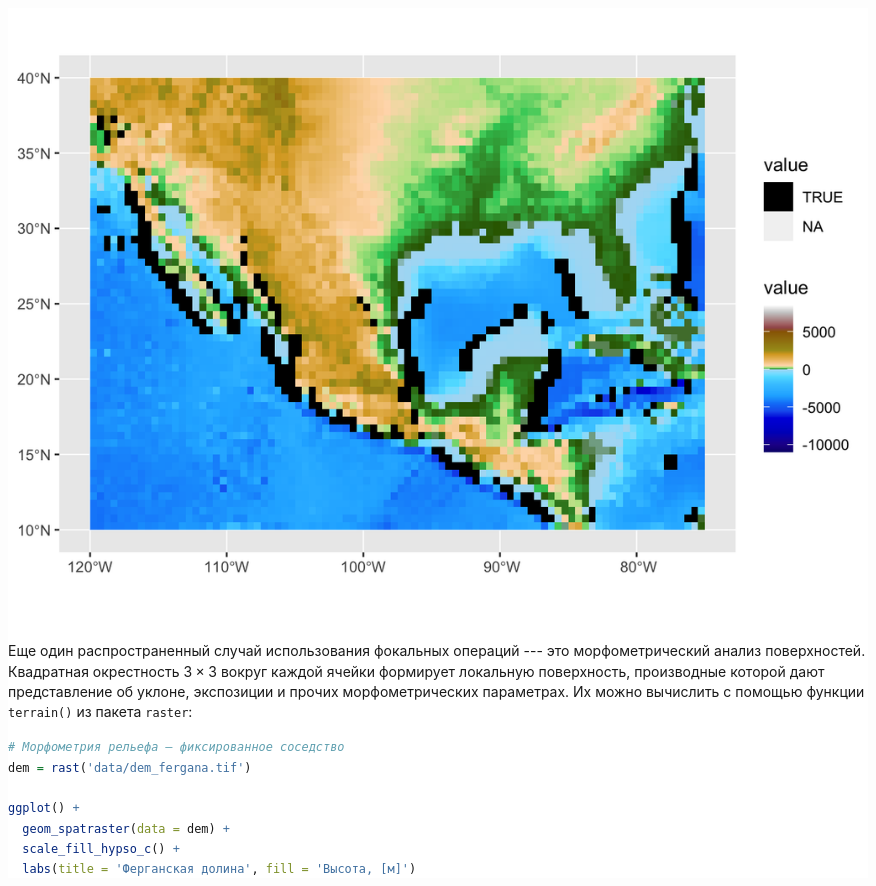 <img src="15-RasterAnalysis_files/figure-html/unnamed-chunk-8-2.png" width="100%" />

Еще один распространенный случай использования фокальных операций --- это морфометрический анализ поверхностей. Квадратная окрестность $3\times3$ вокруг каждой ячейки формирует локальную поверхность, производные которой дают представление об уклоне, экспозиции и прочих морфометрических параметрах. Их можно вычислить с помощью функции `terrain()` из пакета `raster`:


```r
# Морфометрия рельефа — фиксированное соседство
dem = rast('data/dem_fergana.tif')

ggplot() +
  geom_spatraster(data = dem) +
  scale_fill_hypso_c() +
  labs(title = 'Ферганская долина', fill = 'Высота, [м]')
```
